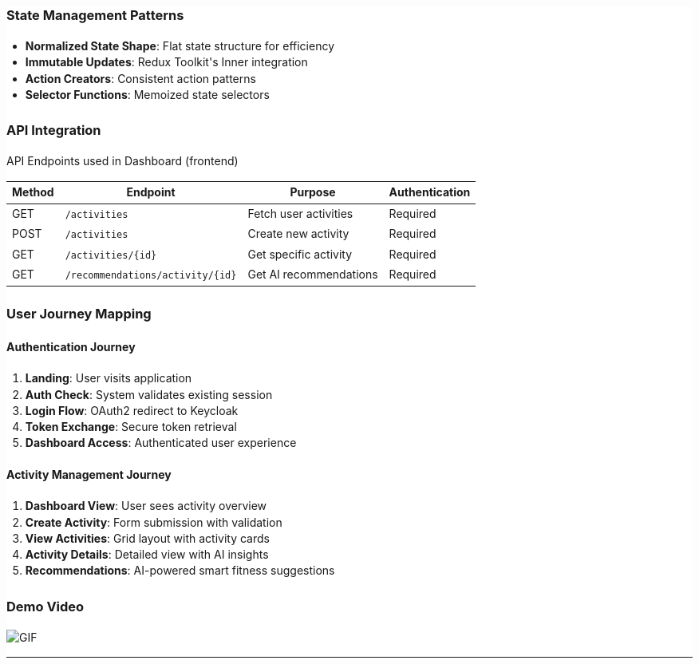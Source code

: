 ### State Management Patterns

- **Normalized State Shape**: Flat state structure for efficiency
- **Immutable Updates**: Redux Toolkit's Inner integration
- **Action Creators**: Consistent action patterns
- **Selector Functions**: Memoized state selectors

### API Integration

API Endpoints used in Dashboard (frontend)

| Method | Endpoint                         | Purpose                | Authentication |
| ------ | -------------------------------- | ---------------------- | -------------- |
| GET    | `/activities`                    | Fetch user activities  | Required       |
| POST   | `/activities`                    | Create new activity    | Required       |
| GET    | `/activities/{id}`               | Get specific activity  | Required       |
| GET    | `/recommendations/activity/{id}` | Get AI recommendations | Required       |


### User Journey Mapping

#### Authentication Journey

1. **Landing**: User visits application
2. **Auth Check**: System validates existing session
3. **Login Flow**: OAuth2 redirect to Keycloak
4. **Token Exchange**: Secure token retrieval
5. **Dashboard Access**: Authenticated user experience

#### Activity Management Journey

1. **Dashboard View**: User sees activity overview
2. **Create Activity**: Form submission with validation
3. **View Activities**: Grid layout with activity cards
4. **Activity Details**: Detailed view with AI insights
5. **Recommendations**: AI-powered smart fitness suggestions

### Demo Video

[//]: # (<video src="smart-fitness-companion-frontend/assets/video.mp4" width="100%" controls>)

[//]: # (  <source  type="video/mp4">)

[//]: # (  Your browser does not support the video tag.)

[//]: # (</video>)

![GIF](smart-fitness-companion-frontend/assets/gif.gif)

[//]: # (<video src="smart-fitness-companion-frontend/assets/video.mp4" width="100%" controls>)

[//]: # (</video>)

---

[//]: # (### Screenshots)

[//]: # ()
[//]: # (![img.png]&#40;smart-fitness-companion-frontend/assets/img.png&#41;)

[//]: # (![img_1.png]&#40;smart-fitness-companion-frontend/assets/img_1.png&#41;)

[//]: # (![img_2.png]&#40;smart-fitness-companion-frontend/assets/img_2.png&#41;)

[//]: # (![img.png]&#40;smart-fitness-companion-frontend/assets/img_11.png&#41;)

[//]: # (![img_4.png]&#40;smart-fitness-companion-frontend/assets/img_4.png&#41;)

[//]: # (![img_5.png]&#40;smart-fitness-companion-frontend/assets/img_5.png&#41;)

[//]: # (![img_6.png]&#40;smart-fitness-companion-frontend/assets/img_6.png&#41;)

[//]: # (![img_7.png]&#40;smart-fitness-companion-frontend/assets/img_7.png&#41;)











[//]: # (```json)
[//]: # ({)
[//]: # (  "recommendation": {)
[//]: # (    "overall": "...",)
[//]: # (    "pace": "...",)
[//]: # (    "heartRate": "...",)
[//]: # (    "caloriesBurned": "...")
[//]: # (  },)
[//]: # (  "improvements": [)
[//]: # (    { "area": "...", "recommendation": "..." })
[//]: # (  ],)
[//]: # (  "suggestions": [)
[//]: # (    { "workout": "...", "description": "..." })
[//]: # (  ],)
[//]: # (  "safety": [ "...", "..." ])
[//]: # (})
[//]: # (```)